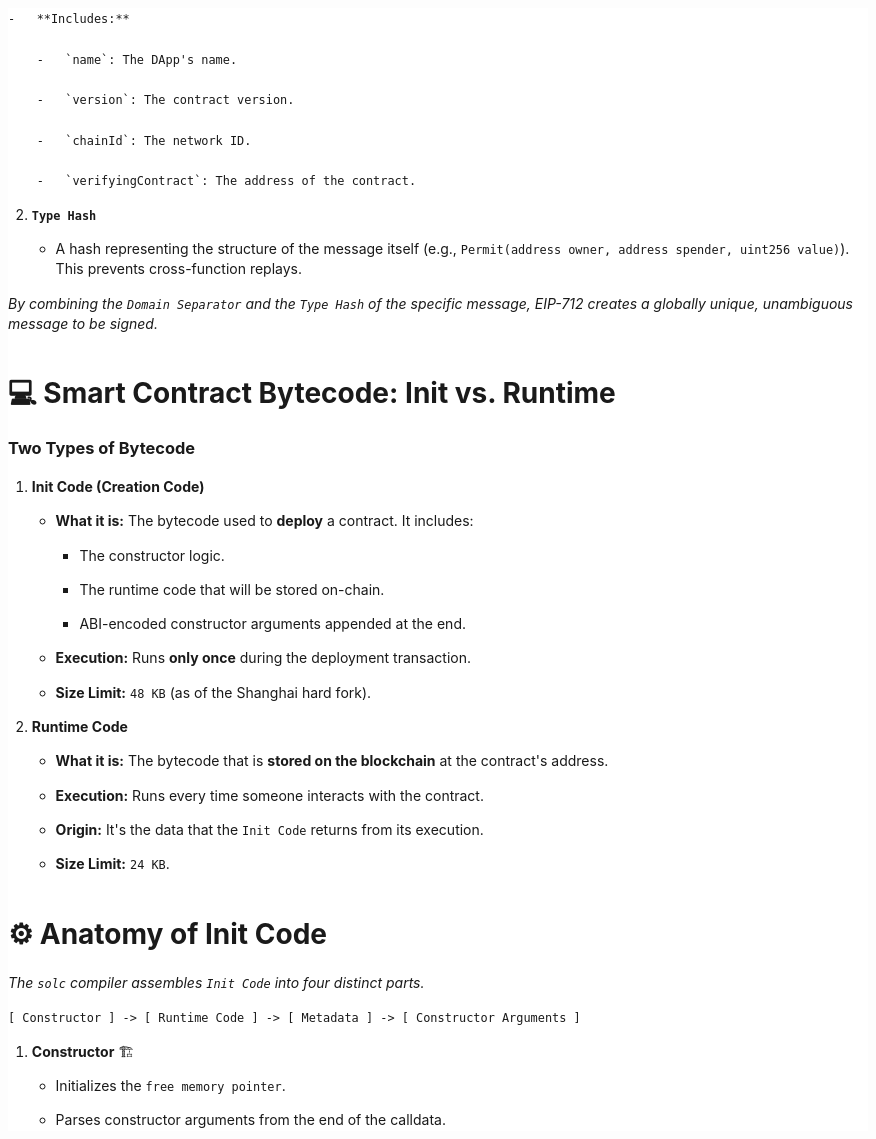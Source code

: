     -   **Includes:**

        -   `name`: The DApp's name.

        -   `version`: The contract version.

        -   `chainId`: The network ID.

        -   `verifyingContract`: The address of the contract.

2.  **`Type Hash`**

    -   A hash representing the structure of the message itself (e.g., `Permit(address owner, address spender, uint256 value)`). This prevents cross-function replays.

*By combining the `Domain Separator` and the `Type Hash` of the specific message, EIP-712 creates a globally unique, unambiguous message to be signed.*

💻 Smart Contract Bytecode: Init vs. Runtime
============================================

### **Two Types of Bytecode**

1.  **Init Code (Creation Code)**

    -   **What it is:** The bytecode used to **deploy** a contract. It includes:

        -   The constructor logic.

        -   The runtime code that will be stored on-chain.

        -   ABI-encoded constructor arguments appended at the end.

    -   **Execution:** Runs **only once** during the deployment transaction.

    -   **Size Limit:** `48 KB` (as of the Shanghai hard fork).

2.  **Runtime Code**

    -   **What it is:** The bytecode that is **stored on the blockchain** at the contract's address.

    -   **Execution:** Runs every time someone interacts with the contract.

    -   **Origin:** It's the data that the `Init Code` returns from its execution.

    -   **Size Limit:** `24 KB`.

⚙️ Anatomy of Init Code
=======================

*The `solc` compiler assembles `Init Code` into four distinct parts.*

```
[ Constructor ] -> [ Runtime Code ] -> [ Metadata ] -> [ Constructor Arguments ]

```

1.  **Constructor** 🏗️

    -   Initializes the `free memory pointer`.

    -   Parses constructor arguments from the end of the calldata.
